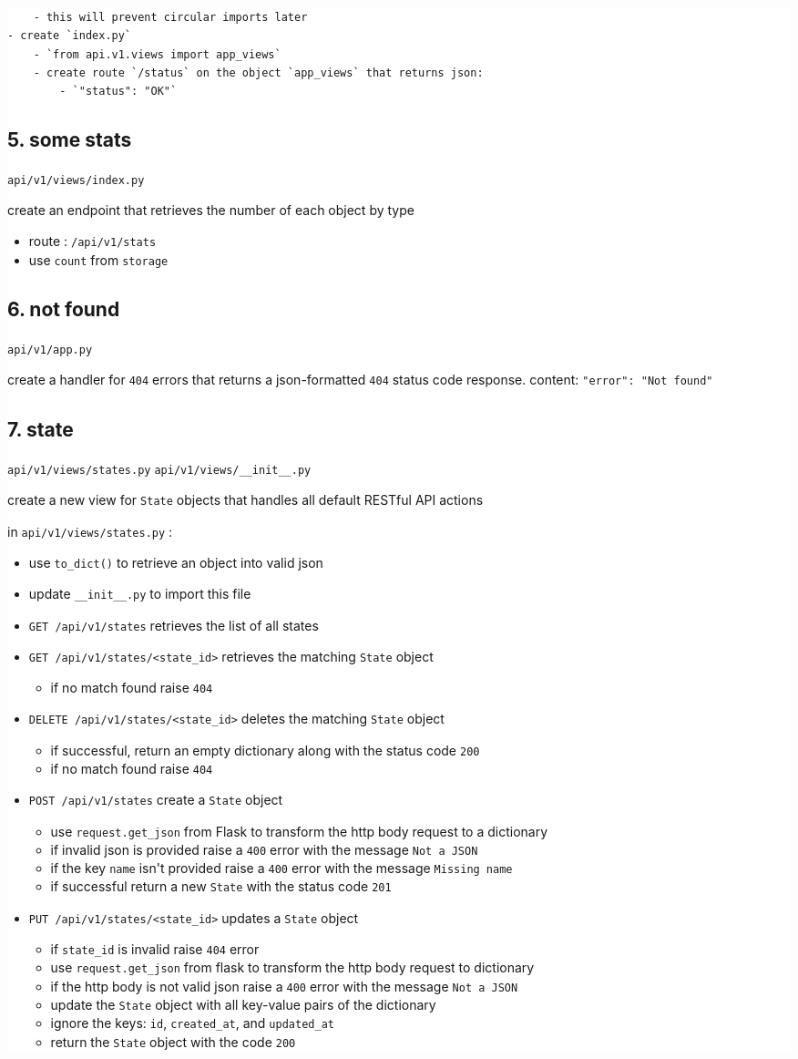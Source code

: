 		- this will prevent circular imports later
	- create `index.py`
		- `from api.v1.views import app_views`
		- create route `/status` on the object `app_views` that returns json:
			- `"status": "OK"`

## 5. some stats

`api/v1/views/index.py`

create an endpoint that retrieves the number of each object by type

- route : `/api/v1/stats`
- use `count` from `storage`

## 6. not found

`api/v1/app.py`

create a handler for `404` errors that returns a json-formatted `404` status
code response. content: `"error": "Not found"`

## 7. state

`api/v1/views/states.py`
`api/v1/views/__init__.py`

create a new view for `State` objects that handles all default RESTful API
actions

in `api/v1/views/states.py` :
- use `to_dict()` to retrieve an object into valid json
- update `__init__.py` to import this file

- `GET /api/v1/states` retrieves the list of all states
- `GET /api/v1/states/<state_id>` retrieves the matching `State` object
	- if no match found raise `404`
- `DELETE /api/v1/states/<state_id>` deletes the matching `State` object
	- if successful, return an empty dictionary along with the status code `200`
	- if no match found raise `404`
- `POST /api/v1/states` create a `State` object
	- use `request.get_json` from Flask to transform the http body request
	  to a dictionary
	- if invalid json is provided raise a `400` error with the message
	  `Not a JSON`
	- if the key `name` isn't provided raise a `400` error with the message
	  `Missing name`
	- if successful return a new `State` with the status code `201`
- `PUT /api/v1/states/<state_id>` updates a `State` object
	- if `state_id` is invalid raise `404` error
	- use `request.get_json` from flask to transform the http body request to
	  dictionary
	- if the http body is not valid json raise a `400` error with the message
	  `Not a JSON`
	- update the `State` object with all key-value pairs of the dictionary
	- ignore the keys: `id`, `created_at`, and `updated_at`
	- return the `State` object with the code `200`
